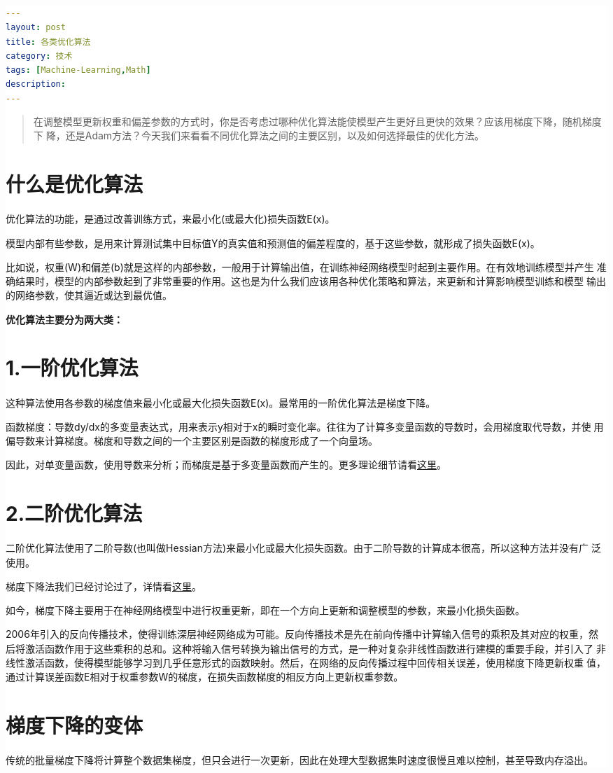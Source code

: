 ```yaml
---
layout: post
title: 各类优化算法
category: 技术
tags: [Machine-Learning,Math]
description: 
---
```


> 在调整模型更新权重和偏差参数的方式时，你是否考虑过哪种优化算法能使模型产生更好且更快的效果？应该用梯度下降，随机梯度下
降，还是Adam方法？今天我们来看看不同优化算法之间的主要区别，以及如何选择最佳的优化方法。

# 什么是优化算法 #

优化算法的功能，是通过改善训练方式，来最小化(或最大化)损失函数E(x)。

模型内部有些参数，是用来计算测试集中目标值Y的真实值和预测值的偏差程度的，基于这些参数，就形成了损失函数E(x)。

比如说，权重(W)和偏差(b)就是这样的内部参数，一般用于计算输出值，在训练神经网络模型时起到主要作用。在有效地训练模型并产生
准确结果时，模型的内部参数起到了非常重要的作用。这也是为什么我们应该用各种优化策略和算法，来更新和计算影响模型训练和模型
输出的网络参数，使其逼近或达到最优值。

**优化算法主要分为两大类：**

# 1.一阶优化算法 #

这种算法使用各参数的梯度值来最小化或最大化损失函数E(x)。最常用的一阶优化算法是梯度下降。

函数梯度：导数dy/dx的多变量表达式，用来表示y相对于x的瞬时变化率。往往为了计算多变量函数的导数时，会用梯度取代导数，并使
用偏导数来计算梯度。梯度和导数之间的一个主要区别是函数的梯度形成了一个向量场。

因此，对单变量函数，使用导数来分析；而梯度是基于多变量函数而产生的。更多理论细节请看[这里](http://veigar1992.github.io/2018/02/09/Gradient-Descent.html)。

# 2.二阶优化算法 #

二阶优化算法使用了二阶导数(也叫做Hessian方法)来最小化或最大化损失函数。由于二阶导数的计算成本很高，所以这种方法并没有广
泛使用。

梯度下降法我们已经讨论过了，详情看[这里](http://veigar1992.github.io/2018/02/09/Gradient-Descent.html)。

如今，梯度下降主要用于在神经网络模型中进行权重更新，即在一个方向上更新和调整模型的参数，来最小化损失函数。

2006年引入的反向传播技术，使得训练深层神经网络成为可能。反向传播技术是先在前向传播中计算输入信号的乘积及其对应的权重，然
后将激活函数作用于这些乘积的总和。这种将输入信号转换为输出信号的方式，是一种对复杂非线性函数进行建模的重要手段，并引入了
非线性激活函数，使得模型能够学习到几乎任意形式的函数映射。然后，在网络的反向传播过程中回传相关误差，使用梯度下降更新权重
值，通过计算误差函数E相对于权重参数W的梯度，在损失函数梯度的相反方向上更新权重参数。

# 梯度下降的变体 #

传统的批量梯度下降将计算整个数据集梯度，但只会进行一次更新，因此在处理大型数据集时速度很慢且难以控制，甚至导致内存溢出。
